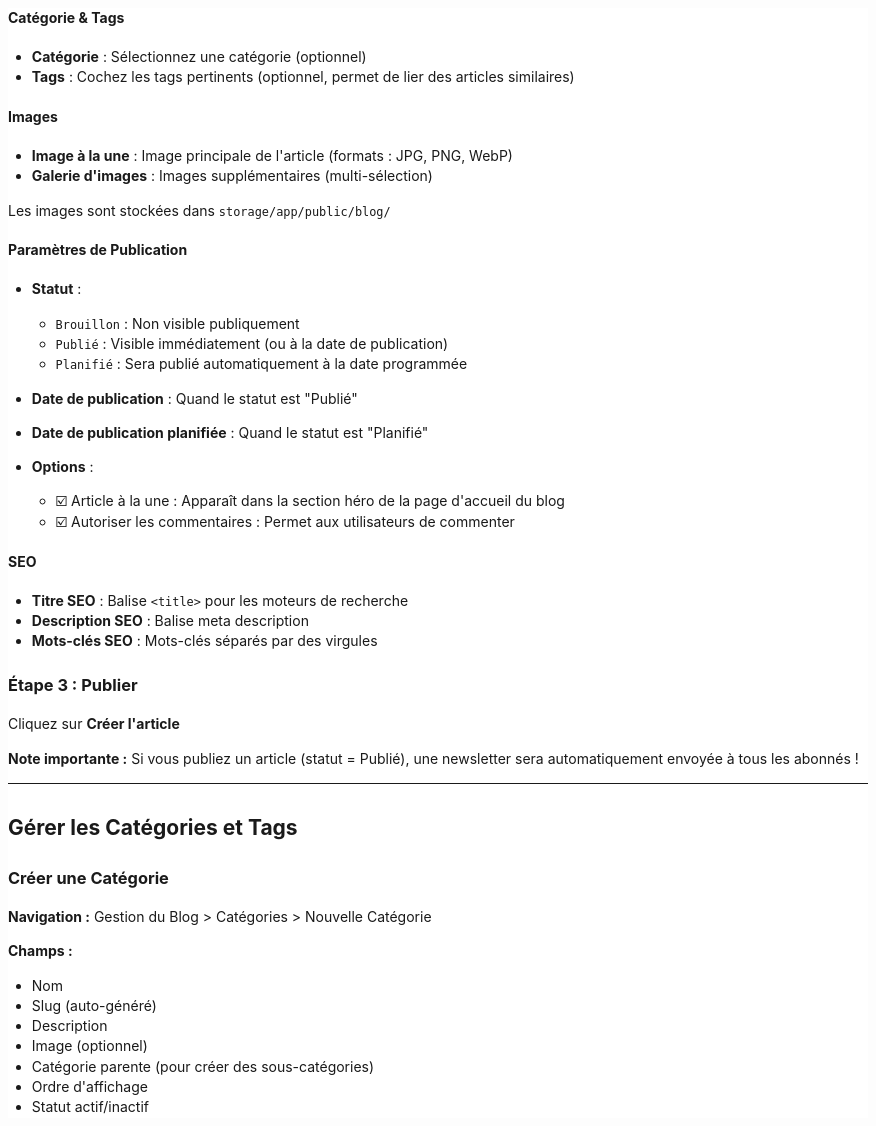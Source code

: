 #### Catégorie & Tags

- **Catégorie** : Sélectionnez une catégorie (optionnel)
- **Tags** : Cochez les tags pertinents (optionnel, permet de lier des articles similaires)

#### Images

- **Image à la une** : Image principale de l'article (formats : JPG, PNG, WebP)
- **Galerie d'images** : Images supplémentaires (multi-sélection)

Les images sont stockées dans `storage/app/public/blog/`

#### Paramètres de Publication

- **Statut** :
  - `Brouillon` : Non visible publiquement
  - `Publié` : Visible immédiatement (ou à la date de publication)
  - `Planifié` : Sera publié automatiquement à la date programmée

- **Date de publication** : Quand le statut est "Publié"
- **Date de publication planifiée** : Quand le statut est "Planifié"

- **Options** :
  - ☑️ Article à la une : Apparaît dans la section héro de la page d'accueil du blog
  - ☑️ Autoriser les commentaires : Permet aux utilisateurs de commenter

#### SEO

- **Titre SEO** : Balise `<title>` pour les moteurs de recherche
- **Description SEO** : Balise meta description
- **Mots-clés SEO** : Mots-clés séparés par des virgules

### Étape 3 : Publier

Cliquez sur **Créer l'article**

**Note importante :** Si vous publiez un article (statut = Publié), une newsletter sera automatiquement envoyée à tous les abonnés !

---

## Gérer les Catégories et Tags

### Créer une Catégorie

**Navigation :** Gestion du Blog > Catégories > Nouvelle Catégorie

**Champs :**
- Nom
- Slug (auto-généré)
- Description
- Image (optionnel)
- Catégorie parente (pour créer des sous-catégories)
- Ordre d'affichage
- Statut actif/inactif
